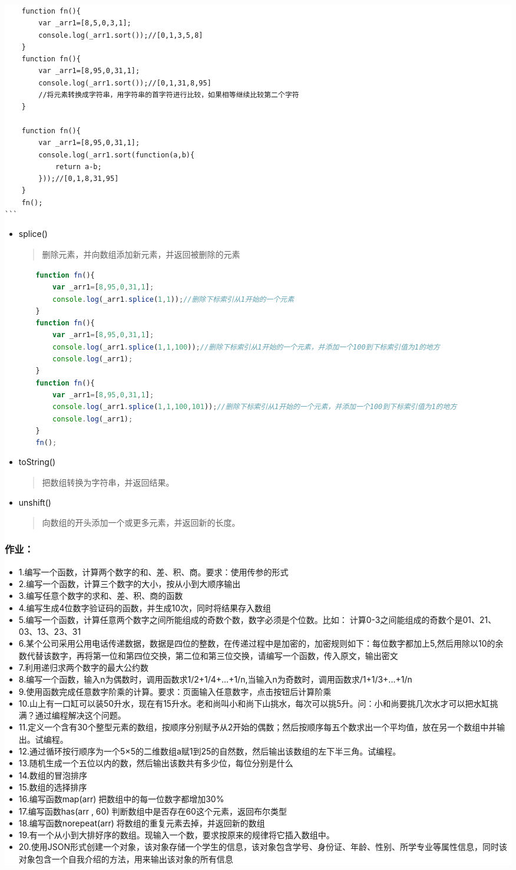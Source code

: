        function fn(){
            var _arr1=[8,5,0,3,1];
            console.log(_arr1.sort());//[0,1,3,5,8]
        }
        function fn(){
            var _arr1=[8,95,0,31,1];
            console.log(_arr1.sort());//[0,1,31,8,95]
            //将元素转换成字符串，用字符串的首字符进行比较，如果相等继续比较第二个字符
        }
        
        function fn(){
            var _arr1=[8,95,0,31,1];
            console.log(_arr1.sort(function(a,b){
                return a-b;
            }));//[0,1,8,31,95]
        }
        fn(); 
    ```
* splice()
    > 删除元素，并向数组添加新元素，并返回被删除的元素
    ```javascript
        function fn(){
            var _arr1=[8,95,0,31,1];
            console.log(_arr1.splice(1,1));//删除下标索引从1开始的一个元素
        }
        function fn(){
            var _arr1=[8,95,0,31,1];
            console.log(_arr1.splice(1,1,100));//删除下标索引从1开始的一个元素，并添加一个100到下标索引值为1的地方
            console.log(_arr1);
        }
        function fn(){
            var _arr1=[8,95,0,31,1];
            console.log(_arr1.splice(1,1,100,101));//删除下标索引从1开始的一个元素，并添加一个100到下标索引值为1的地方
            console.log(_arr1);
        }
        fn();
    ```
* toString()
    > 把数组转换为字符串，并返回结果。
* unshift()
    > 向数组的开头添加一个或更多元素，并返回新的长度。

### 作业：
* 1.编写一个函数，计算两个数字的和、差、积、商。要求：使用传参的形式
 * 2.编写一个函数，计算三个数字的大小，按从小到大顺序输出
 * 3.编写任意个数字的求和、差、积、商的函数
 * 4.编写生成4位数字验证码的函数，并生成10次，同时将结果存入数组
 * 5.编写一个函数，计算任意两个数字之间所能组成的奇数个数，数字必须是个位数。比如： 计算0-3之间能组成的奇数个是01、21、03、13、23、31
 * 6.某个公司采用公用电话传递数据，数据是四位的整数，在传递过程中是加密的，加密规则如下：每位数字都加上5,然后用除以10的余数代替该数字，再将第一位和第四位交换，第二位和第三位交换，请编写一个函数，传入原文，输出密文
 * 7.利用递归求两个数字的最大公约数
 * 8.编写一个函数，输入n为偶数时，调用函数求1/2+1/4+...+1/n,当输入n为奇数时，调用函数求/1+1/3+...+1/n
 * 9.使用函数完成任意数字阶乘的计算。要求：页面输入任意数字，点击按钮后计算阶乘
 * 10.山上有一口缸可以装50升水，现在有15升水。老和尚叫小和尚下山挑水，每次可以挑5升。问：小和尚要挑几次水才可以把水缸挑满？通过编程解决这个问题。
 * 11.定义一个含有30个整型元素的数组，按顺序分别赋予从2开始的偶数；然后按顺序每五个数求出一个平均值，放在另一个数组中并输出。试编程。
 * 12.通过循环按行顺序为一个5×5的二维数组a赋1到25的自然数，然后输出该数组的左下半三角。试编程。
 * 13.随机生成一个五位以内的数，然后输出该数共有多少位，每位分别是什么
 * 14.数组的冒泡排序
 * 15.数组的选择排序
 * 16.编写函数map(arr) 把数组中的每一位数字都增加30%
 * 17.编写函数has(arr , 60) 判断数组中是否存在60这个元素，返回布尔类型
 * 18.编写函数norepeat(arr) 将数组的重复元素去掉，并返回新的数组
 * 19.有一个从小到大排好序的数组。现输入一个数，要求按原来的规律将它插入数组中。
 * 20.使用JSON形式创建一个对象，该对象存储一个学生的信息，该对象包含学号、身份证、年龄、性别、所学专业等属性信息，同时该对象包含一个自我介绍的方法，用来输出该对象的所有信息